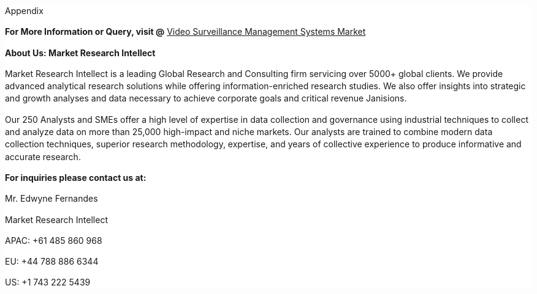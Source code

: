 Appendix</span></em></p><p><span class="font-[700]"><strong>For More Information or Query, visit&nbsp;@</strong>&nbsp;</span><span class="font-[700]"><a href="https://www.marketresearchintellect.com/product/global-video-surveillance-management-systems-market-size-forecast/?utm_source=Linkedin&utm_medium=822" target="_blank" data-tracking-control-name="article-ssr-frontend-pulse_little-text-block" data-tracking-will-navigate="" data-test-link="">Video Surveillance Management Systems Market</a></span></p><p><strong><span class="font-[700]">About Us: Market Research Intellect</span></strong></p><p><span class="">Market Research Intellect is a leading Global Research and Consulting firm servicing over 5000+ global clients. We provide advanced analytical research solutions while offering information-enriched research studies.&nbsp;</span>We also offer insights into strategic and growth analyses and data necessary to achieve corporate goals and critical revenue Janisions.</p><p><span class="">Our 250 Analysts and SMEs offer a high level of expertise in data collection and governance using industrial techniques to collect and analyze data on more than 25,000 high-impact and niche markets. Our analysts are trained to combine modern data collection techniques, superior research methodology, expertise, and years of collective experience to produce informative and accurate research.</span></p><p><strong>For inquiries please contact us at:</strong></p><p>Mr. Edwyne Fernandes</p><p>Market Research Intellect</p><p>APAC: +61 485 860 968</p><p>EU: +44 788 886 6344</p><p>US: +1 743 222 5439</p>